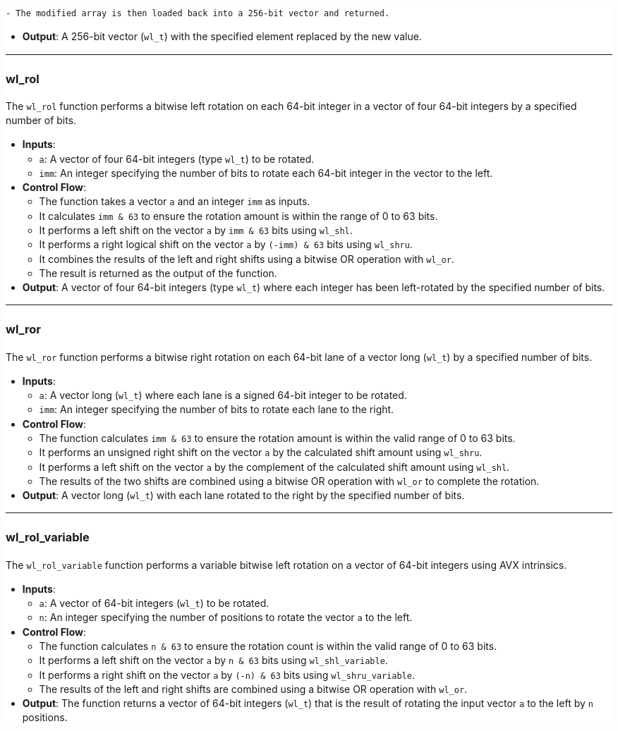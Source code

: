     - The modified array is then loaded back into a 256-bit vector and returned.
- **Output**: A 256-bit vector (`wl_t`) with the specified element replaced by the new value.


---
### wl\_rol
The `wl_rol` function performs a bitwise left rotation on each 64-bit integer in a vector of four 64-bit integers by a specified number of bits.
- **Inputs**:
    - `a`: A vector of four 64-bit integers (type `wl_t`) to be rotated.
    - `imm`: An integer specifying the number of bits to rotate each 64-bit integer in the vector to the left.
- **Control Flow**:
    - The function takes a vector `a` and an integer `imm` as inputs.
    - It calculates `imm & 63` to ensure the rotation amount is within the range of 0 to 63 bits.
    - It performs a left shift on the vector `a` by `imm & 63` bits using `wl_shl`.
    - It performs a right logical shift on the vector `a` by `(-imm) & 63` bits using `wl_shru`.
    - It combines the results of the left and right shifts using a bitwise OR operation with `wl_or`.
    - The result is returned as the output of the function.
- **Output**: A vector of four 64-bit integers (type `wl_t`) where each integer has been left-rotated by the specified number of bits.


---
### wl\_ror
The `wl_ror` function performs a bitwise right rotation on each 64-bit lane of a vector long (`wl_t`) by a specified number of bits.
- **Inputs**:
    - `a`: A vector long (`wl_t`) where each lane is a signed 64-bit integer to be rotated.
    - `imm`: An integer specifying the number of bits to rotate each lane to the right.
- **Control Flow**:
    - The function calculates `imm & 63` to ensure the rotation amount is within the valid range of 0 to 63 bits.
    - It performs an unsigned right shift on the vector `a` by the calculated shift amount using `wl_shru`.
    - It performs a left shift on the vector `a` by the complement of the calculated shift amount using `wl_shl`.
    - The results of the two shifts are combined using a bitwise OR operation with `wl_or` to complete the rotation.
- **Output**: A vector long (`wl_t`) with each lane rotated to the right by the specified number of bits.


---
### wl\_rol\_variable
The `wl_rol_variable` function performs a variable bitwise left rotation on a vector of 64-bit integers using AVX intrinsics.
- **Inputs**:
    - `a`: A vector of 64-bit integers (`wl_t`) to be rotated.
    - `n`: An integer specifying the number of positions to rotate the vector `a` to the left.
- **Control Flow**:
    - The function calculates `n & 63` to ensure the rotation count is within the valid range of 0 to 63 bits.
    - It performs a left shift on the vector `a` by `n & 63` bits using `wl_shl_variable`.
    - It performs a right shift on the vector `a` by `(-n) & 63` bits using `wl_shru_variable`.
    - The results of the left and right shifts are combined using a bitwise OR operation with `wl_or`.
- **Output**: The function returns a vector of 64-bit integers (`wl_t`) that is the result of rotating the input vector `a` to the left by `n` positions.
